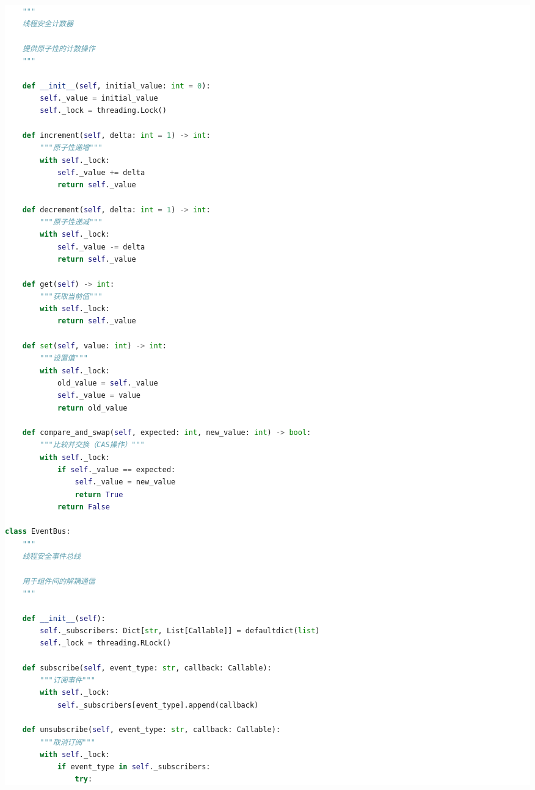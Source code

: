 ```python
    """
    线程安全计数器

    提供原子性的计数操作
    """

    def __init__(self, initial_value: int = 0):
        self._value = initial_value
        self._lock = threading.Lock()

    def increment(self, delta: int = 1) -> int:
        """原子性递增"""
        with self._lock:
            self._value += delta
            return self._value

    def decrement(self, delta: int = 1) -> int:
        """原子性递减"""
        with self._lock:
            self._value -= delta
            return self._value

    def get(self) -> int:
        """获取当前值"""
        with self._lock:
            return self._value

    def set(self, value: int) -> int:
        """设置值"""
        with self._lock:
            old_value = self._value
            self._value = value
            return old_value

    def compare_and_swap(self, expected: int, new_value: int) -> bool:
        """比较并交换（CAS操作）"""
        with self._lock:
            if self._value == expected:
                self._value = new_value
                return True
            return False

class EventBus:
    """
    线程安全事件总线

    用于组件间的解耦通信
    """

    def __init__(self):
        self._subscribers: Dict[str, List[Callable]] = defaultdict(list)
        self._lock = threading.RLock()

    def subscribe(self, event_type: str, callback: Callable):
        """订阅事件"""
        with self._lock:
            self._subscribers[event_type].append(callback)

    def unsubscribe(self, event_type: str, callback: Callable):
        """取消订阅"""
        with self._lock:
            if event_type in self._subscribers:
                try:
```